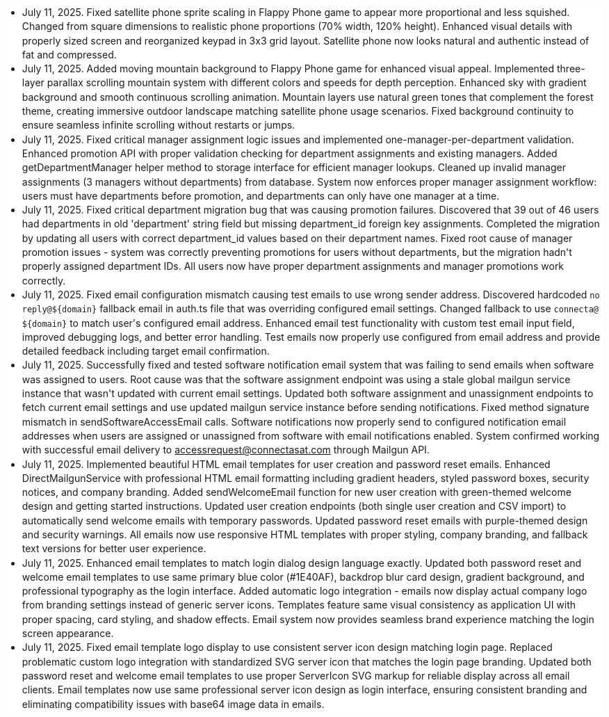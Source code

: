 - July 11, 2025. Fixed satellite phone sprite scaling in Flappy Phone game to appear more proportional and less squished. Changed from square dimensions to realistic phone proportions (70% width, 120% height). Enhanced visual details with properly sized screen and reorganized keypad in 3x3 grid layout. Satellite phone now looks natural and authentic instead of fat and compressed.
- July 11, 2025. Added moving mountain background to Flappy Phone game for enhanced visual appeal. Implemented three-layer parallax scrolling mountain system with different colors and speeds for depth perception. Enhanced sky with gradient background and smooth continuous scrolling animation. Mountain layers use natural green tones that complement the forest theme, creating immersive outdoor landscape matching satellite phone usage scenarios. Fixed background continuity to ensure seamless infinite scrolling without restarts or jumps.
- July 11, 2025. Fixed critical manager assignment logic issues and implemented one-manager-per-department validation. Enhanced promotion API with proper validation checking for department assignments and existing managers. Added getDepartmentManager helper method to storage interface for efficient manager lookups. Cleaned up invalid manager assignments (3 managers without departments) from database. System now enforces proper manager assignment workflow: users must have departments before promotion, and departments can only have one manager at a time.
- July 11, 2025. Fixed critical department migration bug that was causing promotion failures. Discovered that 39 out of 46 users had departments in old 'department' string field but missing department_id foreign key assignments. Completed the migration by updating all users with correct department_id values based on their department names. Fixed root cause of manager promotion issues - system was correctly preventing promotions for users without departments, but the migration hadn't properly assigned department IDs. All users now have proper department assignments and manager promotions work correctly.
- July 11, 2025. Fixed email configuration mismatch causing test emails to use wrong sender address. Discovered hardcoded `noreply@${domain}` fallback email in auth.ts file that was overriding configured email settings. Changed fallback to use `connecta@${domain}` to match user's configured email address. Enhanced email test functionality with custom test email input field, improved debugging logs, and better error handling. Test emails now properly use configured from email address and provide detailed feedback including target email confirmation.
- July 11, 2025. Successfully fixed and tested software notification email system that was failing to send emails when software was assigned to users. Root cause was that the software assignment endpoint was using a stale global mailgun service instance that wasn't updated with current email settings. Updated both software assignment and unassignment endpoints to fetch current email settings and use updated mailgun service instance before sending notifications. Fixed method signature mismatch in sendSoftwareAccessEmail calls. Software notifications now properly send to configured notification email addresses when users are assigned or unassigned from software with email notifications enabled. System confirmed working with successful email delivery to accessrequest@connectasat.com through Mailgun API.
- July 11, 2025. Implemented beautiful HTML email templates for user creation and password reset emails. Enhanced DirectMailgunService with professional HTML email formatting including gradient headers, styled password boxes, security notices, and company branding. Added sendWelcomeEmail function for new user creation with green-themed welcome design and getting started instructions. Updated user creation endpoints (both single user creation and CSV import) to automatically send welcome emails with temporary passwords. Updated password reset emails with purple-themed design and security warnings. All emails now use responsive HTML templates with proper styling, company branding, and fallback text versions for better user experience.
- July 11, 2025. Enhanced email templates to match login dialog design language exactly. Updated both password reset and welcome email templates to use same primary blue color (#1E40AF), backdrop blur card design, gradient background, and professional typography as the login interface. Added automatic logo integration - emails now display actual company logo from branding settings instead of generic server icons. Templates feature same visual consistency as application UI with proper spacing, card styling, and shadow effects. Email system now provides seamless brand experience matching the login screen appearance.
- July 11, 2025. Fixed email template logo display to use consistent server icon design matching login page. Replaced problematic custom logo integration with standardized SVG server icon that matches the login page branding. Updated both password reset and welcome email templates to use proper ServerIcon SVG markup for reliable display across all email clients. Email templates now use same professional server icon design as login interface, ensuring consistent branding and eliminating compatibility issues with base64 image data in emails.